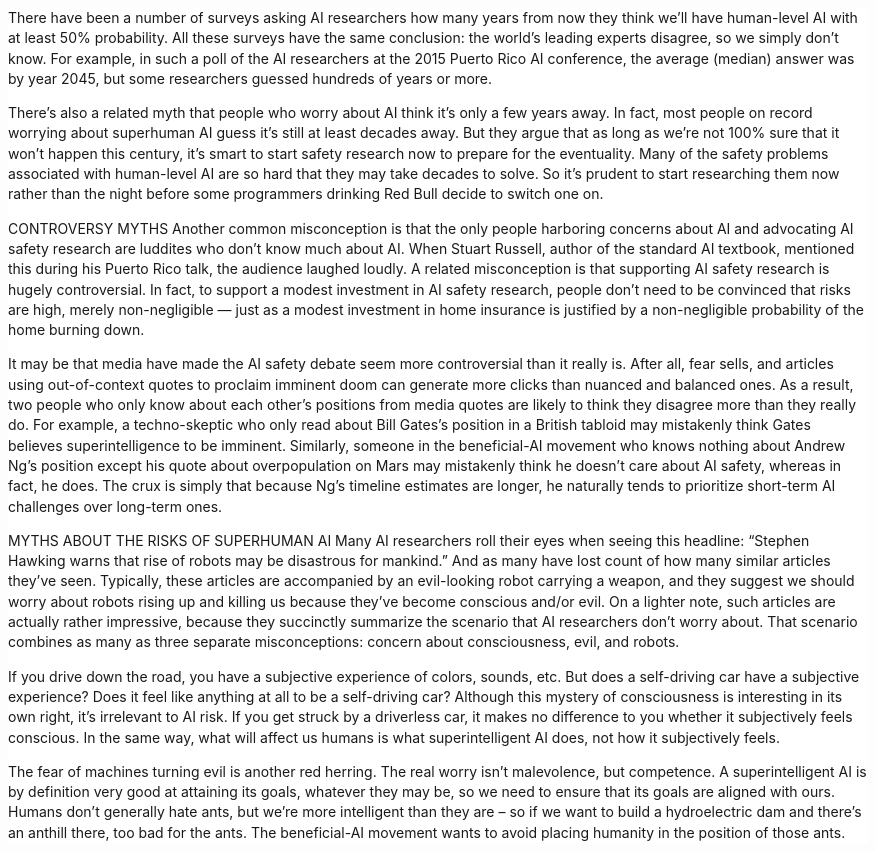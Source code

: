 There have been a number of surveys asking AI researchers how many years from now they think we’ll have human-level AI with at least 50% probability. All these surveys have the same conclusion: the world’s leading experts disagree, so we simply don’t know. For example, in such a poll of the AI researchers at the 2015 Puerto Rico AI conference, the average (median) answer was by year 2045, but some researchers guessed hundreds of years or more.

There’s also a related myth that people who worry about AI think it’s only a few years away. In fact, most people on record worrying about superhuman AI guess it’s still at least decades away. But they argue that as long as we’re not 100% sure that it won’t happen this century, it’s smart to start safety research now to prepare for the eventuality. Many of the safety problems associated with human-level AI are so hard that they may take decades to solve. So it’s prudent to start researching them now rather than the night before some programmers drinking Red Bull decide to switch one on.

CONTROVERSY MYTHS
Another common misconception is that the only people harboring concerns about AI and advocating AI safety research are luddites who don’t know much about AI. When Stuart Russell, author of the standard AI textbook, mentioned this during his Puerto Rico talk, the audience laughed loudly. A related misconception is that supporting AI safety research is hugely controversial. In fact, to support a modest investment in AI safety research, people don’t need to be convinced that risks are high, merely non-negligible — just as a modest investment in home insurance is justified by a non-negligible probability of the home burning down.

It may be that media have made the AI safety debate seem more controversial than it really is. After all, fear sells, and articles using out-of-context quotes to proclaim imminent doom can generate more clicks than nuanced and balanced ones. As a result, two people who only know about each other’s positions from media quotes are likely to think they disagree more than they really do. For example, a techno-skeptic who only read about Bill Gates’s position in a British tabloid may mistakenly think Gates believes superintelligence to be imminent. Similarly, someone in the beneficial-AI movement who knows nothing about Andrew Ng’s position except his quote about overpopulation on Mars may mistakenly think he doesn’t care about AI safety, whereas in fact, he does. The crux is simply that because Ng’s timeline estimates are longer, he naturally tends to prioritize short-term AI challenges over long-term ones.

MYTHS ABOUT THE RISKS OF SUPERHUMAN AI
Many AI researchers roll their eyes when seeing this headline: “Stephen Hawking warns that rise of robots may be disastrous for mankind.” And as many have lost count of how many similar articles they’ve seen. Typically, these articles are accompanied by an evil-looking robot carrying a weapon, and they suggest we should worry about robots rising up and killing us because they’ve become conscious and/or evil. On a lighter note, such articles are actually rather impressive, because they succinctly summarize the scenario that AI researchers don’t worry about. That scenario combines as many as three separate misconceptions: concern about consciousness, evil, and robots.

If you drive down the road, you have a subjective experience of colors, sounds, etc. But does a self-driving car have a subjective experience? Does it feel like anything at all to be a self-driving car? Although this mystery of consciousness is interesting in its own right, it’s irrelevant to AI risk. If you get struck by a driverless car, it makes no difference to you whether it subjectively feels conscious. In the same way, what will affect us humans is what superintelligent AI does, not how it subjectively feels.

The fear of machines turning evil is another red herring. The real worry isn’t malevolence, but competence. A superintelligent AI is by definition very good at attaining its goals, whatever they may be, so we need to ensure that its goals are aligned with ours. Humans don’t generally hate ants, but we’re more intelligent than they are – so if we want to build a hydroelectric dam and there’s an anthill there, too bad for the ants. The beneficial-AI movement wants to avoid placing humanity in the position of those ants.
